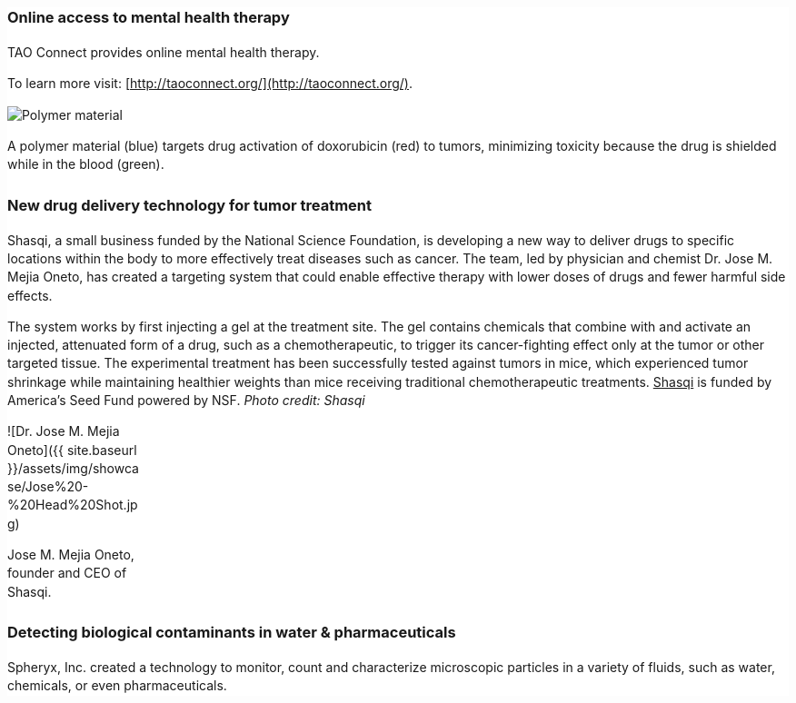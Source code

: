 ### Online access to mental health therapy

TAO Connect provides online mental health therapy.  

To learn more visit: [http://taoconnect.org/](http://taoconnect.org/).

</div>

</div>
</section>


 
<section id="drugDelivery" class="usa-section showcase-content">
<div class="usa-content usa-grid">
    
<div class="usa-content">
 <img src="../assets/img/showcase/Shasqi%20-%20Hero%20Image.jpg" alt="Polymer material">
  <div class="caption"><p> A polymer material (blue) targets drug activation of doxorubicin (red) to tumors, minimizing toxicity because the drug is shielded while in the blood (green).</p></div>

 <h3 id="new-drug-delivery-technology-for-tumor-treatment">New drug delivery technology for tumor treatment</h3>
</div>

<div class="usa-content usa-width-five-sixths" markdown="1">
Shasqi, a small business funded by the National Science Foundation, is developing a new way to deliver drugs to specific locations within the body to more effectively treat diseases such as cancer. The team, led by physician and chemist Dr. Jose M. Mejia Oneto, has created a targeting system that could enable effective therapy with lower doses of drugs and fewer harmful side effects.  
  
The system works by first injecting a gel at the treatment site. The gel contains chemicals that combine with and activate an injected, attenuated form of a drug, such as a chemotherapeutic, to trigger its cancer-fighting effect only at the tumor or other targeted tissue. The experimental treatment has been successfully tested against tumors in mice, which experienced tumor shrinkage while maintaining healthier weights than mice receiving traditional chemotherapeutic treatments. [Shasqi](http://www.shasqi.com/#intro) is funded by America’s Seed Fund powered by NSF. *Photo credit: Shasqi*
</div>
<div class="usa-content usa-width-one-sixth" style="max-width:150px;" markdown="1">
![Dr. Jose M. Mejia Oneto]({{ site.baseurl }}/assets/img/showcase/Jose%20-%20Head%20Shot.jpg)

Jose M. Mejia Oneto, founder and CEO of Shasqi.
</div>

</div>
</section>

 
<section class="usa-section showcase-content background-gray-dark">
<div class="usa-content usa-grid">
<div class="usa-content usa-width-one-half" markdown="1">

### Detecting biological contaminants in water & pharmaceuticals

Spheryx, Inc. created a technology to monitor, count and characterize microscopic particles in a variety of fluids, such as water, chemicals, or even pharmaceuticals.
